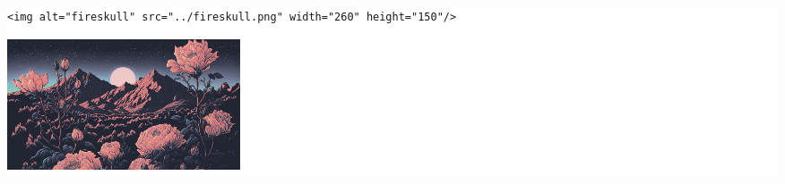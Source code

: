     <img alt="fireskull" src="../fireskull.png" width="260" height="150"/>
  </td>
  <td>
    <img alt="flower-camp" src="../flower-camp.jpg" width="260" height="150"/>
  </td>
</tr>
<tr>
  <td>